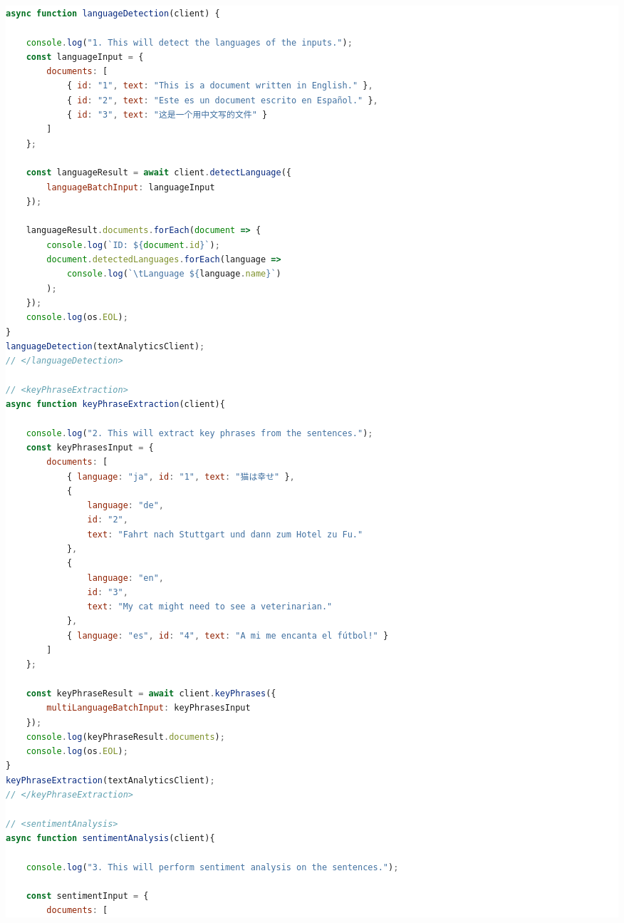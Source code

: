 ```javascript
async function languageDetection(client) {

    console.log("1. This will detect the languages of the inputs.");
    const languageInput = {
        documents: [
            { id: "1", text: "This is a document written in English." },
            { id: "2", text: "Este es un document escrito en Español." },
            { id: "3", text: "这是一个用中文写的文件" }
        ]
    };

    const languageResult = await client.detectLanguage({
        languageBatchInput: languageInput
    });

    languageResult.documents.forEach(document => {
        console.log(`ID: ${document.id}`);
        document.detectedLanguages.forEach(language =>
            console.log(`\tLanguage ${language.name}`)
        );
    });
    console.log(os.EOL);
}
languageDetection(textAnalyticsClient);
// </languageDetection>

// <keyPhraseExtraction>
async function keyPhraseExtraction(client){

    console.log("2. This will extract key phrases from the sentences.");
    const keyPhrasesInput = {
        documents: [
            { language: "ja", id: "1", text: "猫は幸せ" },
            {
                language: "de",
                id: "2",
                text: "Fahrt nach Stuttgart und dann zum Hotel zu Fu."
            },
            {
                language: "en",
                id: "3",
                text: "My cat might need to see a veterinarian."
            },
            { language: "es", id: "4", text: "A mi me encanta el fútbol!" }
        ]
    };

    const keyPhraseResult = await client.keyPhrases({
        multiLanguageBatchInput: keyPhrasesInput
    });
    console.log(keyPhraseResult.documents);
    console.log(os.EOL);
}
keyPhraseExtraction(textAnalyticsClient);
// </keyPhraseExtraction>

// <sentimentAnalysis>
async function sentimentAnalysis(client){

    console.log("3. This will perform sentiment analysis on the sentences.");

    const sentimentInput = {
        documents: [
```
